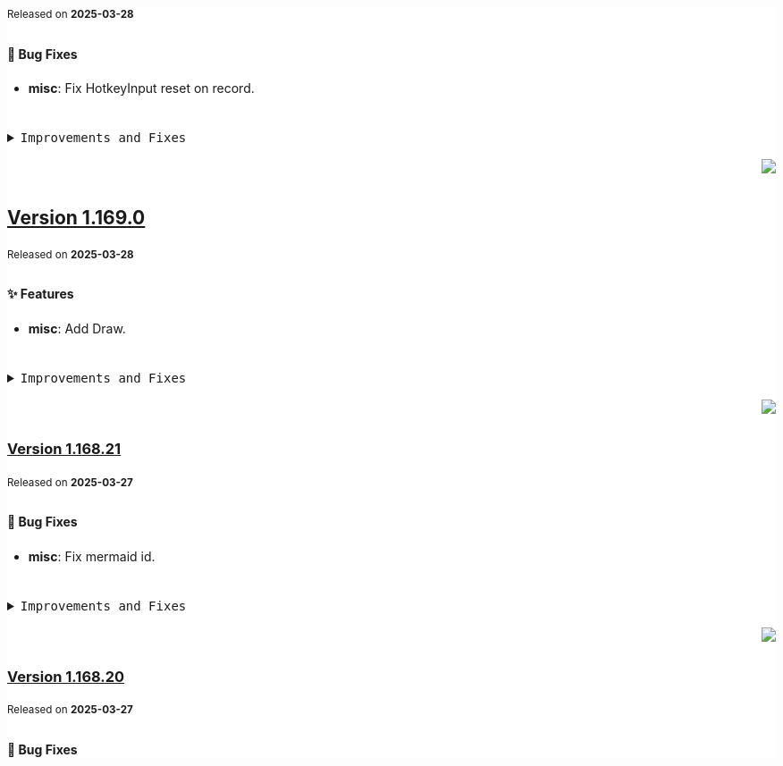 <sup>Released on **2025-03-28**</sup>

#### 🐛 Bug Fixes

- **misc**: Fix HotkeyInput reset on record.

<br/>

<details><summary><kbd>Improvements and Fixes</kbd></summary></details>

<div align="right">

[![](https://img.shields.io/badge/-BACK_TO_TOP-151515?style=flat-square)](#readme-top)

</div>

## [Version 1.169.0](https://github.com/lobehub/lobe-ui/compare/v1.168.21...v1.169.0)

<sup>Released on **2025-03-28**</sup>

#### ✨ Features

- **misc**: Add Draw.

<br/>

<details><summary><kbd>Improvements and Fixes</kbd></summary></details>

<div align="right">

[![](https://img.shields.io/badge/-BACK_TO_TOP-151515?style=flat-square)](#readme-top)

</div>

### [Version 1.168.21](https://github.com/lobehub/lobe-ui/compare/v1.168.20...v1.168.21)

<sup>Released on **2025-03-27**</sup>

#### 🐛 Bug Fixes

- **misc**: Fix mermaid id.

<br/>

<details><summary><kbd>Improvements and Fixes</kbd></summary></details>

<div align="right">

[![](https://img.shields.io/badge/-BACK_TO_TOP-151515?style=flat-square)](#readme-top)

</div>

### [Version 1.168.20](https://github.com/lobehub/lobe-ui/compare/v1.168.19...v1.168.20)

<sup>Released on **2025-03-27**</sup>

#### 🐛 Bug Fixes
